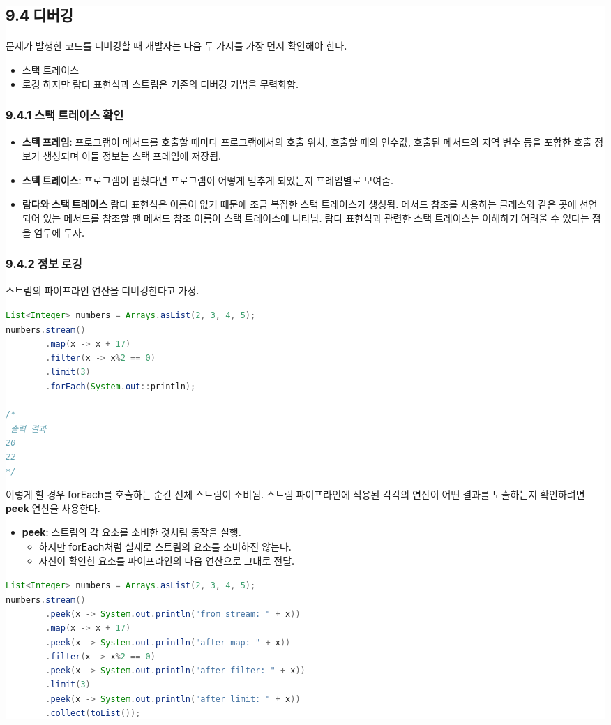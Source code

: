 ## __9.4 디버깅__
문제가 발생한 코드를 디버깅할 때 개발자는 다음 두 가지를 가장 먼저 확인해야 한다.
* 스택 트레이스
* 로깅
하지만 람다 표현식과 스트림은 기존의 디버깅 기법을 무력화함.

### __9.4.1__ 스택 트레이스 확인
* __스택 프레임__: 프로그램이 메서드를 호출할 때마다 프로그램에서의 호출 위치, 호출할 때의 인수값, 호출된 메서드의 
지역 변수 등을 포함한 호출 정보가 생성되며 이들 정보는 스택 프레임에 저장됨.

* __스택 트레이스__: 프로그램이 멈췄다면 프로그램이 어떻게 멈추게 되었는지 프레임별로 보여줌.

* __람다와 스택 트레이스__
람다 표현식은 이름이 없기 때문에 조금 복잡한 스택 트레이스가 생성됨.
메서드 참조를 사용하는 클래스와 같은 곳에 선언되어 있는 메서드를 참조할 땐 메서드 참조 이름이 스택 트레이스에 나타남.
람다 표현식과 관련한 스택 트레이스는 이해하기 어려울 수 있다는 점을 염두에 두자.

### __9.4.2__ 정보 로깅
스트림의 파이프라인 연산을 디버깅한다고 가정.
```java
List<Integer> numbers = Arrays.asList(2, 3, 4, 5);
numbers.stream()
        .map(x -> x + 17)
        .filter(x -> x%2 == 0)
        .limit(3)
        .forEach(System.out::println);

/*
 출력 결과
20 
22
*/
```
이렇게 할 경우 forEach를 호출하는 순간 전체 스트림이 소비됨.
스트림 파이프라인에 적용된 각각의 연산이 어떤 결과를 도출하는지 확인하려면 __peek__ 연산을 사용한다.

* __peek__: 스트림의 각 요소를 소비한 것처럼 동작을 실행. 
    * 하지만 forEach처럼 실제로 스트림의 요소를 소비하진 않는다.
    * 자신이 확인한 요소를 파이프라인의 다음 연산으로 그대로 전달.
```java
List<Integer> numbers = Arrays.asList(2, 3, 4, 5);
numbers.stream()
        .peek(x -> System.out.println("from stream: " + x))
        .map(x -> x + 17)
        .peek(x -> System.out.println("after map: " + x))
        .filter(x -> x%2 == 0)
        .peek(x -> System.out.println("after filter: " + x))
        .limit(3)
        .peek(x -> System.out.println("after limit: " + x))
        .collect(toList());
```
